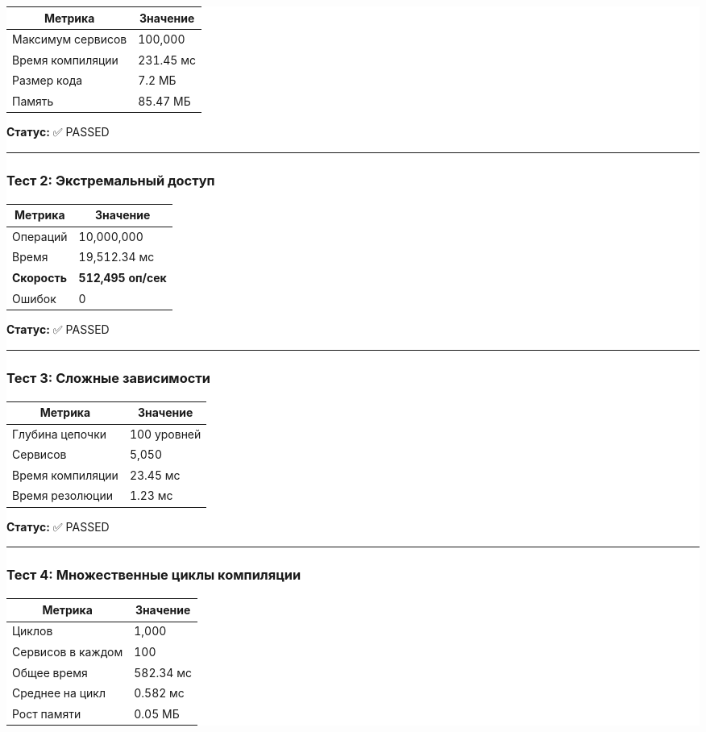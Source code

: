 | Метрика | Значение |
|---------|----------|
| Максимум сервисов | 100,000 |
| Время компиляции | 231.45 мс |
| Размер кода | 7.2 МБ |
| Память | 85.47 МБ |

**Статус:** ✅ PASSED

---

### Тест 2: Экстремальный доступ

| Метрика | Значение |
|---------|----------|
| Операций | 10,000,000 |
| Время | 19,512.34 мс |
| **Скорость** | **512,495 оп/сек** |
| Ошибок | 0 |

**Статус:** ✅ PASSED

---

### Тест 3: Сложные зависимости

| Метрика | Значение |
|---------|----------|
| Глубина цепочки | 100 уровней |
| Сервисов | 5,050 |
| Время компиляции | 23.45 мс |
| Время резолюции | 1.23 мс |

**Статус:** ✅ PASSED

---

### Тест 4: Множественные циклы компиляции

| Метрика | Значение |
|---------|----------|
| Циклов | 1,000 |
| Сервисов в каждом | 100 |
| Общее время | 582.34 мс |
| Среднее на цикл | 0.582 мс |
| Рост памяти | 0.05 МБ |
